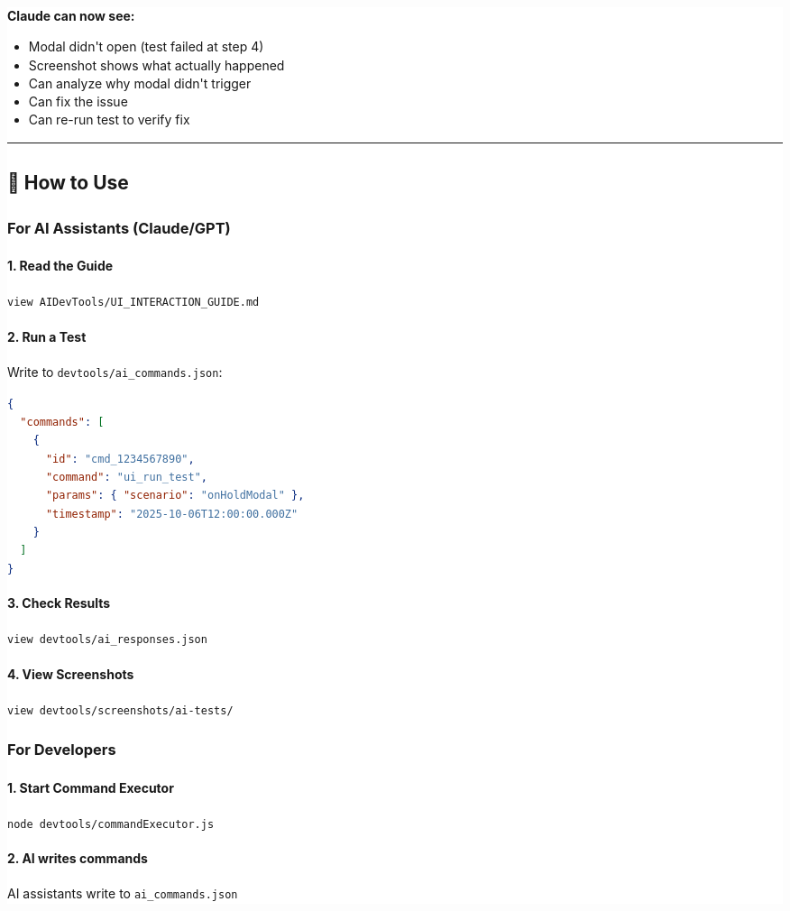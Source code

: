**Claude can now see:**
- Modal didn't open (test failed at step 4)
- Screenshot shows what actually happened
- Can analyze why modal didn't trigger
- Can fix the issue
- Can re-run test to verify fix

---

## 🚀 How to Use

### For AI Assistants (Claude/GPT)

#### 1. Read the Guide
```bash
view AIDevTools/UI_INTERACTION_GUIDE.md
```

#### 2. Run a Test
Write to `devtools/ai_commands.json`:
```json
{
  "commands": [
    {
      "id": "cmd_1234567890",
      "command": "ui_run_test",
      "params": { "scenario": "onHoldModal" },
      "timestamp": "2025-10-06T12:00:00.000Z"
    }
  ]
}
```

#### 3. Check Results
```bash
view devtools/ai_responses.json
```

#### 4. View Screenshots
```bash
view devtools/screenshots/ai-tests/
```

### For Developers

#### 1. Start Command Executor
```bash
node devtools/commandExecutor.js
```

#### 2. AI writes commands
AI assistants write to `ai_commands.json`
